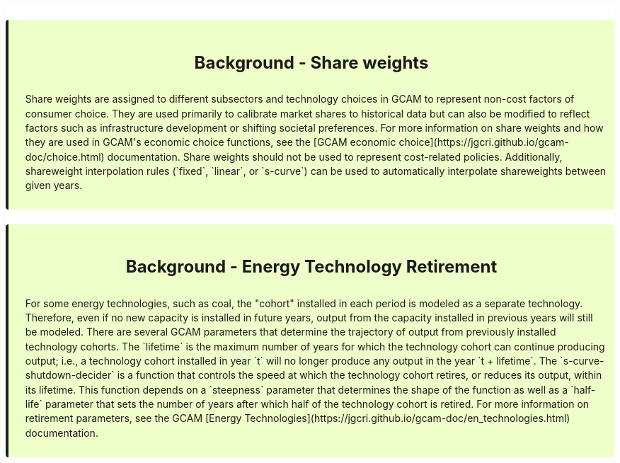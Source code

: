 </p>
</span>
</div>

<br>













<div class="warning" style='background-color:#EFFFC9; border-left: solid #1f1f1f 4px; border-radius: 4px; padding:0.7em;'>
<span>

<h3 style='text-align:center; font-size:24px'>
<b>Background - Share weights</b></h3>

<p style='margin-left:1em;'>
Share weights are assigned to different subsectors and technology choices in GCAM to represent non-cost factors of consumer choice. They are used primarily to calibrate market shares to historical data but can also be modified to reflect factors such as infrastructure development or shifting societal preferences. For more information on share weights and how they are used in GCAM's economic choice functions, see the [GCAM economic choice](https://jgcri.github.io/gcam-doc/choice.html) documentation. Share weights should not be used to represent cost-related policies. Additionally, shareweight interpolation rules (`fixed`, `linear`, or `s-curve`) can be used to automatically interpolate shareweights between given years.
</p>
</span>
</div>

<br>






<div class="warning" style='background-color:#EFFFC9; border-left: solid #1f1f1f 4px; border-radius: 4px; padding:0.7em;'>
<span>

<h3 style='text-align:center; font-size:24px'>
<b>Background - Energy Technology Retirement </b></h3>

<p style='margin-left:1em;'>
For some energy technologies, such as coal, the "cohort" installed in each period is modeled as a separate technology. Therefore, even if no new capacity is installed in future years, output from the capacity installed in previous years will still be modeled. There are several GCAM parameters that determine the trajectory of output from previously installed technology cohorts. The `lifetime` is the maximum number of years for which the technology cohort can continue producing output; i.e., a technology cohort installed in year `t` will no longer produce any output in the year `t + lifetime`. The `s-curve-shutdown-decider` is a function that controls the speed at which the technology cohort retires, or reduces its output, within its lifetime. This function depends on a `steepness` parameter that determines the shape of the function as well as a `half-life` parameter that sets the number of years after which half of the technology cohort is retired. For more information on retirement parameters, see the GCAM [Energy Technologies](https://jgcri.github.io/gcam-doc/en_technologies.html) documentation.
</p>
</span>
</div>

